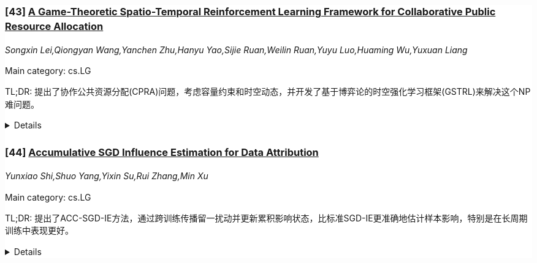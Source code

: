 ### [43] [A Game-Theoretic Spatio-Temporal Reinforcement Learning Framework for Collaborative Public Resource Allocation](https://arxiv.org/abs/2510.26184)
*Songxin Lei,Qiongyan Wang,Yanchen Zhu,Hanyu Yao,Sijie Ruan,Weilin Ruan,Yuyu Luo,Huaming Wu,Yuxuan Liang*

Main category: cs.LG

TL;DR: 提出了协作公共资源分配(CPRA)问题，考虑容量约束和时空动态，并开发了基于博弈论的时空强化学习框架(GSTRL)来解决这个NP难问题。


<details><summary>Details</summary></details>


### [44] [Accumulative SGD Influence Estimation for Data Attribution](https://arxiv.org/abs/2510.26185)
*Yunxiao Shi,Shuo Yang,Yixin Su,Rui Zhang,Min Xu*

Main category: cs.LG

TL;DR: 提出了ACC-SGD-IE方法，通过跨训练传播留一扰动并更新累积影响状态，比标准SGD-IE更准确地估计样本影响，特别是在长周期训练中表现更好。


<details>
  <summary>Details</summary>
Motivation: 现代以数据为中心的AI需要精确的逐样本影响估计。标准SGD-IE方法通过求和每周期代理来近似留一效果，但忽略了跨周期复合效应，导致对关键样本的错误排名。

Method: ACC-SGD-IE是一种轨迹感知估计器，在训练过程中传播留一扰动，并在每个步骤更新累积影响状态。在平滑强凸设置下实现几何误差收缩，在平滑非凸机制下收紧误差界限。

Result: 在Adult、20 Newsgroups和MNIST数据集上的实验表明，ACC-SGD-IE在干净和污染数据以及凸和非凸训练下都能产生更准确的影响估计，特别是在长周期中。在下游数据清理中更可靠地标记噪声样本。

Conclusion: 使用ACC-SGD-IE清理的数据训练的模型优于使用SGD-IE清理的模型，证明了该方法在数据影响估计和清理方面的优越性。

Abstract: Modern data-centric AI needs precise per-sample influence. Standard SGD-IE
approximates leave-one-out effects by summing per-epoch surrogates and ignores

